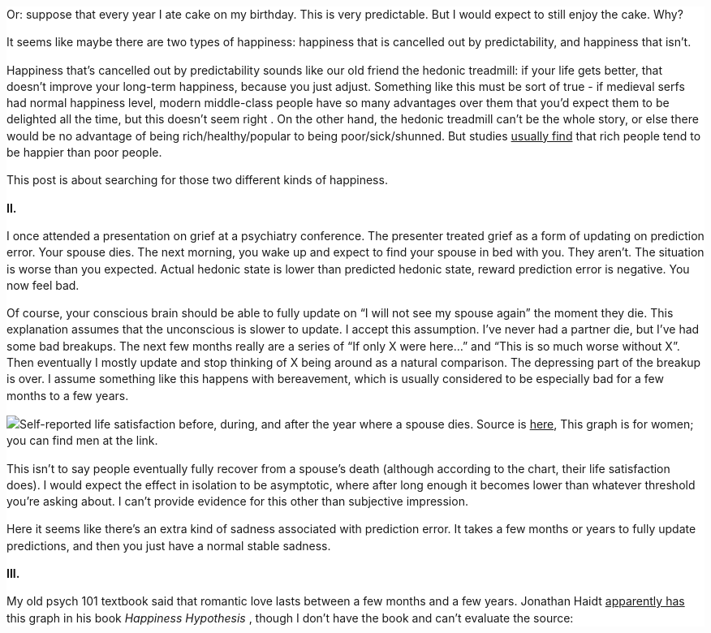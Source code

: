 Or: suppose that every year I ate cake on my birthday. This is very predictable. But I would expect to still enjoy the cake. Why?

It seems like maybe there are two types of happiness: happiness that is cancelled out by predictability, and happiness that isn’t. 

Happiness that’s cancelled out by predictability sounds like our old friend the hedonic treadmill: if your life gets better, that doesn’t improve your long-term happiness, because you just adjust. Something like this must be sort of true - if medieval serfs had normal happiness level, modern middle-class people have so many advantages over them that you’d expect them to be delighted all the time, but this doesn’t seem right . On the other hand, the hedonic treadmill can’t be the whole story, or else there would be no advantage of being rich/healthy/popular to being poor/sick/shunned. But studies [usually find](https://www.cnbc.com/2021/01/22/new-wharton-study-people-are-happier-when-they-earn-more-money.html) that rich people tend to be happier than poor people.

This post is about searching for those two different kinds of happiness. 

**II.**

I once attended a presentation on grief at a psychiatry conference. The presenter treated grief as a form of updating on prediction error. Your spouse dies. The next morning, you wake up and expect to find your spouse in bed with you. They aren’t. The situation is worse than you expected. Actual hedonic state is lower than predicted hedonic state, reward prediction error is negative. You now feel bad.

Of course, your conscious brain should be able to fully update on “I will not see my spouse again” the moment they die. This explanation assumes that the unconscious is slower to update. I accept this assumption. I’ve never had a partner die, but I’ve had some bad breakups. The next few months really are a series of “If only X were here…” and “This is so much worse without X”. Then eventually I mostly update and stop thinking of X being around as a natural comparison. The depressing part of the breakup is over. I assume something like this happens with bereavement, which is usually considered to be especially bad for a few months to a few years.

[![](https://substackcdn.com/image/fetch/w_1456,c_limit,f_auto,q_auto:good,fl_progressive:steep/https%3A%2F%2Fbucketeer-e05bbc84-baa3-437e-9518-adb32be77984.s3.amazonaws.com%2Fpublic%2Fimages%2F0372334d-5bd0-42c7-986b-717270117c3b_342x258.png)](https://substackcdn.com/image/fetch/f_auto,q_auto:good,fl_progressive:steep/https%3A%2F%2Fbucketeer-e05bbc84-baa3-437e-9518-adb32be77984.s3.amazonaws.com%2Fpublic%2Fimages%2F0372334d-5bd0-42c7-986b-717270117c3b_342x258.png)Self-reported life satisfaction before, during, and after the year where a spouse dies. Source is [here](https://ourworldindata.org/happiness-and-life-satisfaction#life-satisfaction-through-life-events), This graph is for women; you can find men at the link.

This isn’t to say people eventually fully recover from a spouse’s death (although according to the chart, their life satisfaction does). I would expect the effect in isolation to be asymptotic, where after long enough it becomes lower than whatever threshold you’re asking about. I can’t provide evidence for this other than subjective impression.

Here it seems like there’s an extra kind of sadness associated with prediction error. It takes a few months or years to fully update predictions, and then you just have a normal stable sadness.

**III.**

My old psych 101 textbook said that romantic love lasts between a few months and a few years. Jonathan Haidt [apparently has](https://www.bbc.com/news/magazine-35535424) this graph in his book _Happiness Hypothesis_ , though I don’t have the book and can’t evaluate the source:
